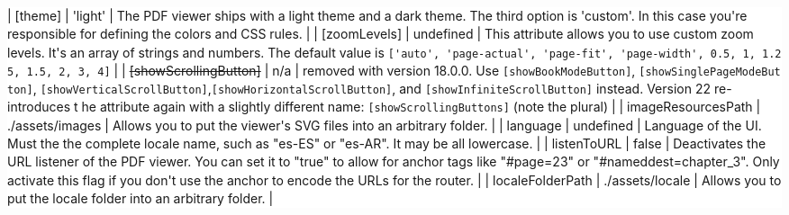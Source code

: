 | [theme]                           |          'light'           | The PDF viewer ships with a light theme and a dark theme. The third option is 'custom'. In this case you're responsible for defining the colors and CSS rules.                                                                                                                                                                                                                                                                                                                                                                                                                                                                                                                                                                                                                                   |
| [zoomLevels]                      |         undefined          | This attribute allows you to use custom zoom levels. It's an array of strings and numbers. The default value is `['auto', 'page-actual', 'page-fit', 'page-width', 0.5, 1, 1.25, 1.5, 2, 3, 4]`                                                                                                                                                                                                                                                                                                                                                                                                                                                                                                                                                                                                  |
| ~~[showScrollingButton]~~           |            n/a             | removed with version 18.0.0. Use `[showBookModeButton]`, `[showSinglePageModeButton]`, `[showVerticalScrollButton]`,`[showHorizontalScrollButton]`, and `[showInfiniteScrollButton]` instead. Version 22 re-introduces t he attribute again with a slightly different name: `[showScrollingButtons]` (note the plural)                                                                                                                                                                                                                                                                                                                                                                                                                                                                           |
| imageResourcesPath                |      ./assets/images       | Allows you to put the viewer's SVG files into an arbitrary folder.                                                                                                                                                                                                                                                                                                                                                                                                                                                                                                                                                                                                                                                                                                                               |
| language                          |         undefined          | Language of the UI. Must the the complete locale name, such as "es-ES" or "es-AR". It may be all lowercase.                                                                                                                                                                                                                                                                                                                                                                                                                                                                                                                                                                                                                                                                                      |
| listenToURL                       |           false            | Deactivates the URL listener of the PDF viewer. You can set it to "true" to allow for anchor tags like "#page=23" or "#nameddest=chapter_3". Only activate this flag if you don't use the anchor to encode the URLs for the router.                                                                                                                                                                                                                                                                                                                                                                                                                                                                                                                                                              |
| localeFolderPath                  |      ./assets/locale       | Allows you to put the locale folder into an arbitrary folder.                                                                                                                                                                                                                                                                                                                                                                                                                                                                                                                                                                                                                                                                                                                                    |